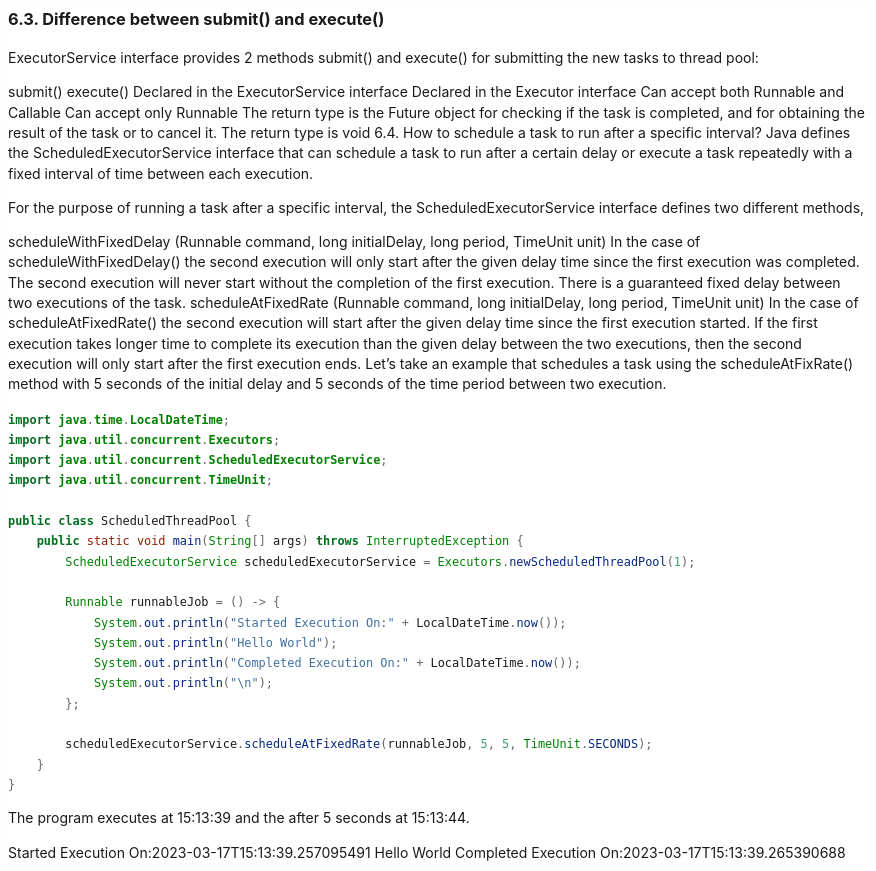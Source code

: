 ### 6.3. Difference between submit() and execute()
ExecutorService interface provides 2 methods submit() and execute​() for submitting the new tasks to thread pool:

submit()	execute()
Declared in the ExecutorService interface	Declared in the Executor interface
Can accept both Runnable and Callable	Can accept only Runnable
The return type is the Future object for checking if the task is completed, and for obtaining the result of the task or to cancel it.	The return type is void
6.4. How to schedule a task to run after a specific interval?
Java defines the ScheduledExecutorService interface that can schedule a task to run after a certain delay or execute a task repeatedly with a fixed interval of time between each execution.

For the purpose of running a task after a specific interval, the ScheduledExecutorService interface defines two different methods,

scheduleWithFixedDelay (Runnable command, long initialDelay, long period, TimeUnit unit)
In the case of scheduleWithFixedDelay() the second execution will only start after the given delay time since the first execution was completed. The second execution will never start without the completion of the first execution. There is a guaranteed fixed delay between two executions of the task.
scheduleAtFixedRate (Runnable command, long initialDelay, long period, TimeUnit unit)
In the case of scheduleAtFixedRate() the second execution will start after the given delay time since the first execution started. If the first execution takes longer time to complete its execution than the given delay between the two executions, then the second execution will only start after the first execution ends.
Let’s take an example that schedules a task using the scheduleAtFixRate() method with 5 seconds of the initial delay and 5 seconds of the time period between two execution.
```java
import java.time.LocalDateTime;
import java.util.concurrent.Executors;
import java.util.concurrent.ScheduledExecutorService;
import java.util.concurrent.TimeUnit;

public class ScheduledThreadPool {
    public static void main(String[] args) throws InterruptedException {
        ScheduledExecutorService scheduledExecutorService = Executors.newScheduledThreadPool(1);

        Runnable runnableJob = () -> {
            System.out.println("Started Execution On:" + LocalDateTime.now());
            System.out.println("Hello World");
            System.out.println("Completed Execution On:" + LocalDateTime.now());
            System.out.println("\n");
        };

        scheduledExecutorService.scheduleAtFixedRate(runnableJob, 5, 5, TimeUnit.SECONDS);
    }
}
```
The program executes at 15:13:39 and the after 5 seconds at 15:13:44.

Started Execution On:2023-03-17T15:13:39.257095491
Hello World
Completed Execution On:2023-03-17T15:13:39.265390688
